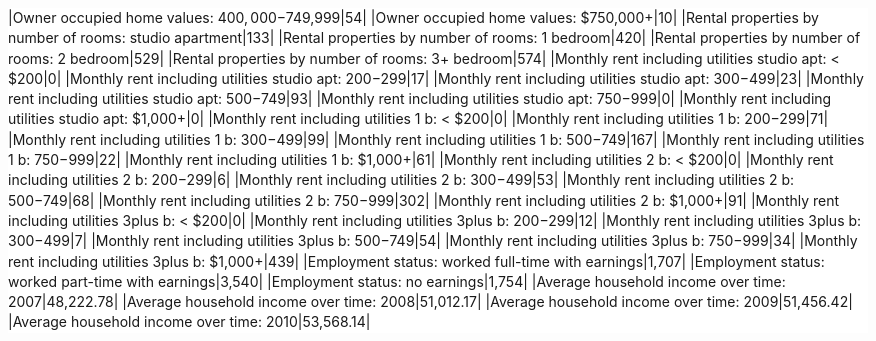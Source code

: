 |Owner occupied home values: $400,000-$749,999|54|
|Owner occupied home values: $750,000+|10|
|Rental properties by number of rooms: studio apartment|133|
|Rental properties by number of rooms: 1 bedroom|420|
|Rental properties by number of rooms: 2 bedroom|529|
|Rental properties by number of rooms: 3+ bedroom|574|
|Monthly rent including utilities studio apt: < $200|0|
|Monthly rent including utilities studio apt: $200-$299|17|
|Monthly rent including utilities studio apt: $300-$499|23|
|Monthly rent including utilities studio apt: $500-$749|93|
|Monthly rent including utilities studio apt: $750-$999|0|
|Monthly rent including utilities studio apt: $1,000+|0|
|Monthly rent including utilities 1 b: < $200|0|
|Monthly rent including utilities 1 b: $200-$299|71|
|Monthly rent including utilities 1 b: $300-$499|99|
|Monthly rent including utilities 1 b: $500-$749|167|
|Monthly rent including utilities 1 b: $750-$999|22|
|Monthly rent including utilities 1 b: $1,000+|61|
|Monthly rent including utilities 2 b: < $200|0|
|Monthly rent including utilities 2 b: $200-$299|6|
|Monthly rent including utilities 2 b: $300-$499|53|
|Monthly rent including utilities 2 b: $500-$749|68|
|Monthly rent including utilities 2 b: $750-$999|302|
|Monthly rent including utilities 2 b: $1,000+|91|
|Monthly rent including utilities 3plus b: < $200|0|
|Monthly rent including utilities 3plus b: $200-$299|12|
|Monthly rent including utilities 3plus b: $300-$499|7|
|Monthly rent including utilities 3plus b: $500-$749|54|
|Monthly rent including utilities 3plus b: $750-$999|34|
|Monthly rent including utilities 3plus b: $1,000+|439|
|Employment status: worked full-time with earnings|1,707|
|Employment status: worked part-time with earnings|3,540|
|Employment status: no earnings|1,754|
|Average household income over time: 2007|48,222.78|
|Average household income over time: 2008|51,012.17|
|Average household income over time: 2009|51,456.42|
|Average household income over time: 2010|53,568.14|